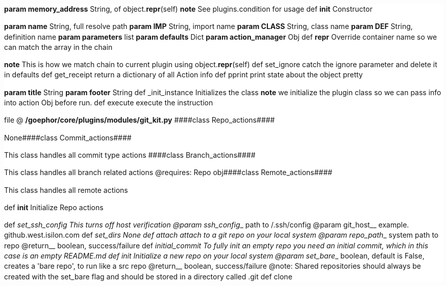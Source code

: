 __param memory_address__  String, of object.__repr__(self)
__note__  See plugins.condition for usage
def __init__
Constructor

__param name__  String, full resolve path
__param IMP__  String, import name
__param CLASS__  String, class name
__param DEF__  String, definition name
__param parameters__  list
__param defaults__  Dict
__param action_manager__  Obj
def __repr__
Override container name so we can match the array in the chain

__note__  This is how we match chain to current plugin using object.__repr__(self)
def set_ignore
catch the ignore parameter and delete it in defaults
def get_receipt
return a dictionary of all Action info
def pprint
print state about the object pretty

__param title__  String
__param footer__  String
def _init_instance
Initializes the class
__note__  we initialize the plugin class so we can pass info into action Obj before run.
def execute
execute the instruction
        

file @ **/goephor/core/plugins/modules/git_kit.py**
####class Repo_actions####

None####class Commit_actions####

This class handles all commit type actions
    ####class Branch_actions####

This class handles all branch related actions
@requires: Repo obj####class Remote_actions####

This class handles all remote actions
    
def __init__
Initialize Repo actions
        
def _set_ssh_config
This turns off host verification
@param ssh_config__ path to <user>/.ssh/config
@param git_host__  example. github.west.isilon.com 
def _set_dirs
None
def attach
attach to a git repo on your local system
@param repo_path__ system path to repo
@return__  boolean, success/failure 
def _initial_commit
To fully init an empty repo you need an initial commit, which in this case
is an empty README.md
def init
Initialize a new repo on your local system
@param set_bare__ boolean, default is False, creates a 'bare repo', to run like a src repo 
@return__  boolean, success/failure
@note: Shared repositories should always be created with the set_bare flag and
       should be stored in a directory called <projectname>.git
def clone